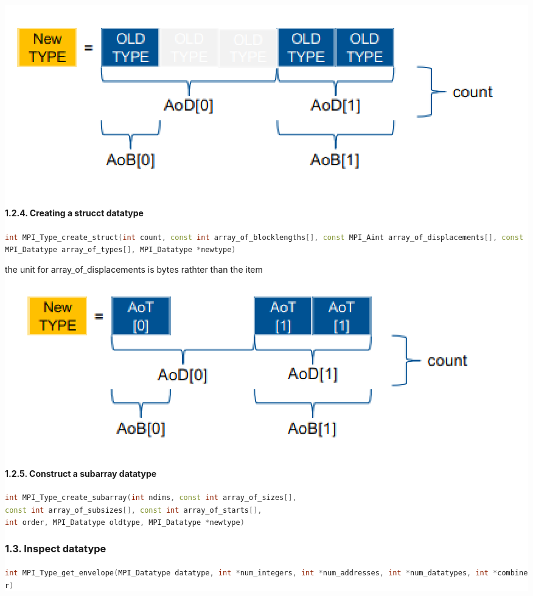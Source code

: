 ![indexed datatype](./image/indexed.bmp)

#### 1.2.4. Creating a strucct datatype

```c++
int MPI_Type_create_struct(int count, const int array_of_blocklengths[], const MPI_Aint array_of_displacements[], const MPI_Datatype array_of_types[], MPI_Datatype *newtype)
```

the unit for array_of_displacements is bytes rathter than the item

![struct datatype](./image/struct.bmp)

#### 1.2.5. Construct a subarray datatype

```c++
int MPI_Type_create_subarray(int ndims, const int array_of_sizes[],
const int array_of_subsizes[], const int array_of_starts[],
int order, MPI_Datatype oldtype, MPI_Datatype *newtype)
```

### 1.3. Inspect datatype

```c++
int MPI_Type_get_envelope(MPI_Datatype datatype, int *num_integers, int *num_addresses, int *num_datatypes, int *combiner)
```
